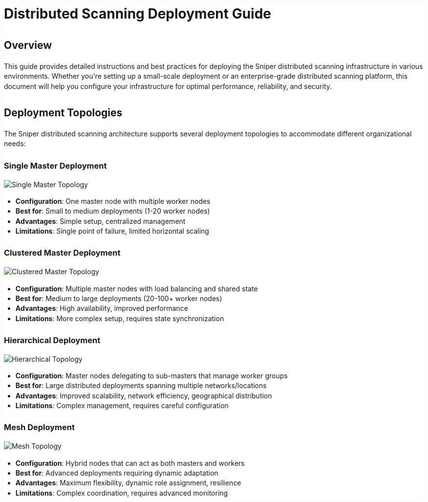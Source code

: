# Distributed Scanning Deployment Guide

## Overview

This guide provides detailed instructions and best practices for deploying the Sniper distributed scanning infrastructure in various environments. Whether you're setting up a small-scale deployment or an enterprise-grade distributed scanning platform, this document will help you configure your infrastructure for optimal performance, reliability, and security.

## Deployment Topologies

The Sniper distributed scanning architecture supports several deployment topologies to accommodate different organizational needs:

### Single Master Deployment

![Single Master Topology](../assets/images/single-master-topology.png)

- **Configuration**: One master node with multiple worker nodes
- **Best for**: Small to medium deployments (1-20 worker nodes)
- **Advantages**: Simple setup, centralized management
- **Limitations**: Single point of failure, limited horizontal scaling

### Clustered Master Deployment

![Clustered Master Topology](../assets/images/clustered-master-topology.png)

- **Configuration**: Multiple master nodes with load balancing and shared state
- **Best for**: Medium to large deployments (20-100+ worker nodes)
- **Advantages**: High availability, improved performance
- **Limitations**: More complex setup, requires state synchronization

### Hierarchical Deployment

![Hierarchical Topology](../assets/images/hierarchical-topology.png)

- **Configuration**: Master nodes delegating to sub-masters that manage worker groups
- **Best for**: Large distributed deployments spanning multiple networks/locations
- **Advantages**: Improved scalability, network efficiency, geographical distribution
- **Limitations**: Complex management, requires careful configuration

### Mesh Deployment

![Mesh Topology](../assets/images/mesh-topology.png)

- **Configuration**: Hybrid nodes that can act as both masters and workers
- **Best for**: Advanced deployments requiring dynamic adaptation
- **Advantages**: Maximum flexibility, dynamic role assignment, resilience
- **Limitations**: Complex coordination, requires advanced monitoring
